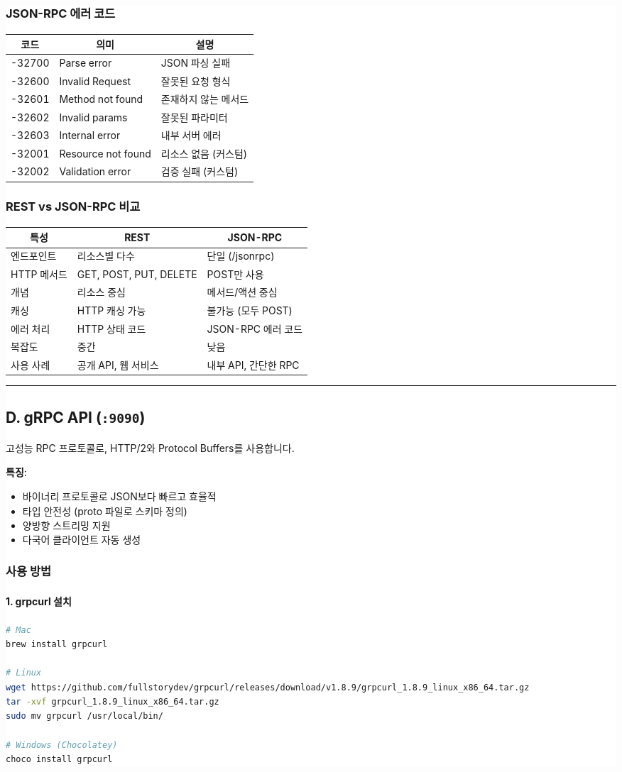 ### JSON-RPC 에러 코드

| 코드 | 의미 | 설명 |
|------|------|------|
| -32700 | Parse error | JSON 파싱 실패 |
| -32600 | Invalid Request | 잘못된 요청 형식 |
| -32601 | Method not found | 존재하지 않는 메서드 |
| -32602 | Invalid params | 잘못된 파라미터 |
| -32603 | Internal error | 내부 서버 에러 |
| -32001 | Resource not found | 리소스 없음 (커스텀) |
| -32002 | Validation error | 검증 실패 (커스텀) |

### REST vs JSON-RPC 비교

| 특성 | REST | JSON-RPC |
|------|------|----------|
| 엔드포인트 | 리소스별 다수 | 단일 (/jsonrpc) |
| HTTP 메서드 | GET, POST, PUT, DELETE | POST만 사용 |
| 개념 | 리소스 중심 | 메서드/액션 중심 |
| 캐싱 | HTTP 캐싱 가능 | 불가능 (모두 POST) |
| 에러 처리 | HTTP 상태 코드 | JSON-RPC 에러 코드 |
| 복잡도 | 중간 | 낮음 |
| 사용 사례 | 공개 API, 웹 서비스 | 내부 API, 간단한 RPC |

---

## D. gRPC API (`:9090`)

고성능 RPC 프로토콜로, HTTP/2와 Protocol Buffers를 사용합니다.

**특징**:
- 바이너리 프로토콜로 JSON보다 빠르고 효율적
- 타입 안전성 (proto 파일로 스키마 정의)
- 양방향 스트리밍 지원
- 다국어 클라이언트 자동 생성

### 사용 방법

#### 1. grpcurl 설치

```bash
# Mac
brew install grpcurl

# Linux
wget https://github.com/fullstorydev/grpcurl/releases/download/v1.8.9/grpcurl_1.8.9_linux_x86_64.tar.gz
tar -xvf grpcurl_1.8.9_linux_x86_64.tar.gz
sudo mv grpcurl /usr/local/bin/

# Windows (Chocolatey)
choco install grpcurl
```
